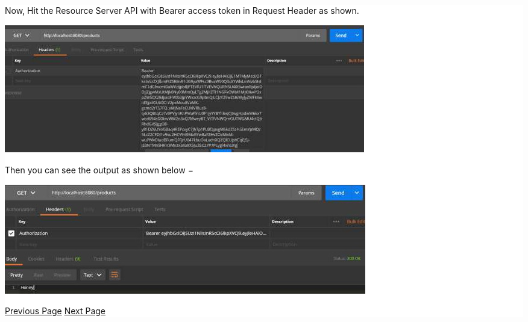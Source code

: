 Now, Hit the Resource Server API with Bearer access token in Request Header as shown.

![Resource Server API with Bearer Access Token](../spring_boot/images/resource_server_api_with_bearer_access_token.jpg)

Then you can see the output as shown below −

![OAuth2 with JWT Output](../spring_boot/images/oauth2_with_jwt_output.jpg)


[Previous Page](../spring_boot/spring_boot_securing_web_applications.md) [Next Page](../spring_boot/spring_boot_google_cloud_platform.md) 

